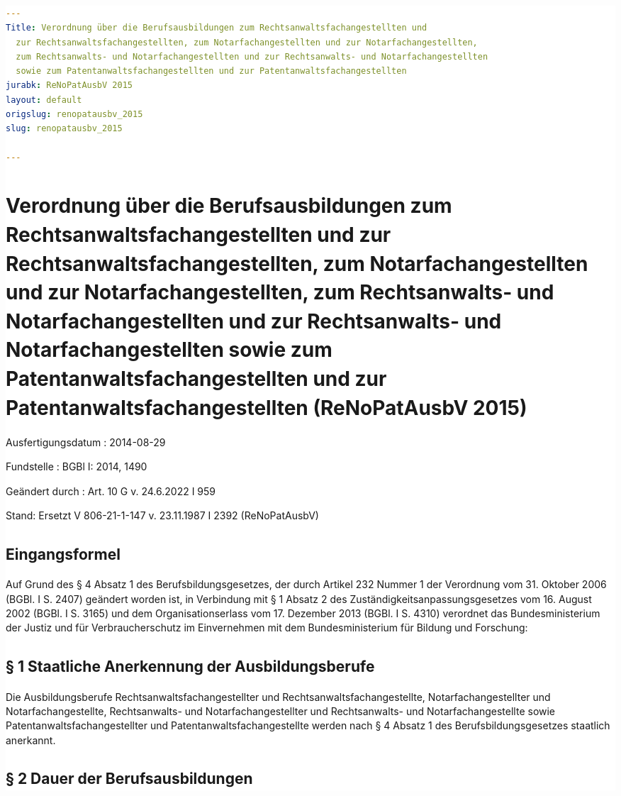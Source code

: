 ```yaml
---
Title: Verordnung über die Berufsausbildungen zum Rechtsanwaltsfachangestellten und
  zur Rechtsanwaltsfachangestellten, zum Notarfachangestellten und zur Notarfachangestellten,
  zum Rechtsanwalts- und Notarfachangestellten und zur Rechtsanwalts- und Notarfachangestellten
  sowie zum Patentanwaltsfachangestellten und zur Patentanwaltsfachangestellten
jurabk: ReNoPatAusbV 2015
layout: default
origslug: renopatausbv_2015
slug: renopatausbv_2015

---
```


# Verordnung über die Berufsausbildungen zum Rechtsanwaltsfachangestellten und zur Rechtsanwaltsfachangestellten, zum Notarfachangestellten und zur Notarfachangestellten, zum Rechtsanwalts- und Notarfachangestellten und zur Rechtsanwalts- und Notarfachangestellten sowie zum Patentanwaltsfachangestellten und zur Patentanwaltsfachangestellten (ReNoPatAusbV 2015)

Ausfertigungsdatum
:   2014-08-29

Fundstelle
:   BGBl I: 2014, 1490

Geändert durch
:   Art. 10 G v. 24.6.2022 I 959

Stand: Ersetzt V 806-21-1-147 v. 23.11.1987 I 2392 (ReNoPatAusbV)
[^f786550_01_BJNR149000014]:     Diese Rechtsverordnung ist eine Ausbildungsordnung im Sinne des § 4 des Berufsbildungsgesetzes. Die Ausbildungsordnung und der damit abgestimmte, von der Ständigen Konferenz der Kultusminister der Länder in der Bundesrepublik Deutschland beschlossene Rahmenlehrplan für die Berufsschule werden demnächst im amtlichen Teil des Bundesanzeigers veröffentlicht.


## Eingangsformel

Auf Grund des § 4 Absatz 1 des Berufsbildungsgesetzes, der durch Artikel 232 Nummer 1 der Verordnung vom 31. Oktober 2006 (BGBl. I S. 2407) geändert worden ist, in Verbindung mit § 1 Absatz 2 des Zuständigkeitsanpassungsgesetzes vom 16. August 2002 (BGBl. I S. 3165) und dem Organisationserlass vom 17. Dezember 2013 (BGBl. I S. 4310) verordnet das Bundesministerium der Justiz und für Verbraucherschutz im Einvernehmen mit dem Bundesministerium für Bildung und Forschung:


## § 1 Staatliche Anerkennung der Ausbildungsberufe

Die Ausbildungsberufe Rechtsanwaltsfachangestellter und Rechtsanwaltsfachangestellte, Notarfachangestellter und Notarfachangestellte, Rechtsanwalts- und Notarfachangestellter und Rechtsanwalts- und Notarfachangestellte sowie Patentanwaltsfachangestellter und Patentanwaltsfachangestellte werden nach § 4 Absatz 1 des Berufsbildungsgesetzes staatlich anerkannt.


## § 2 Dauer der Berufsausbildungen
